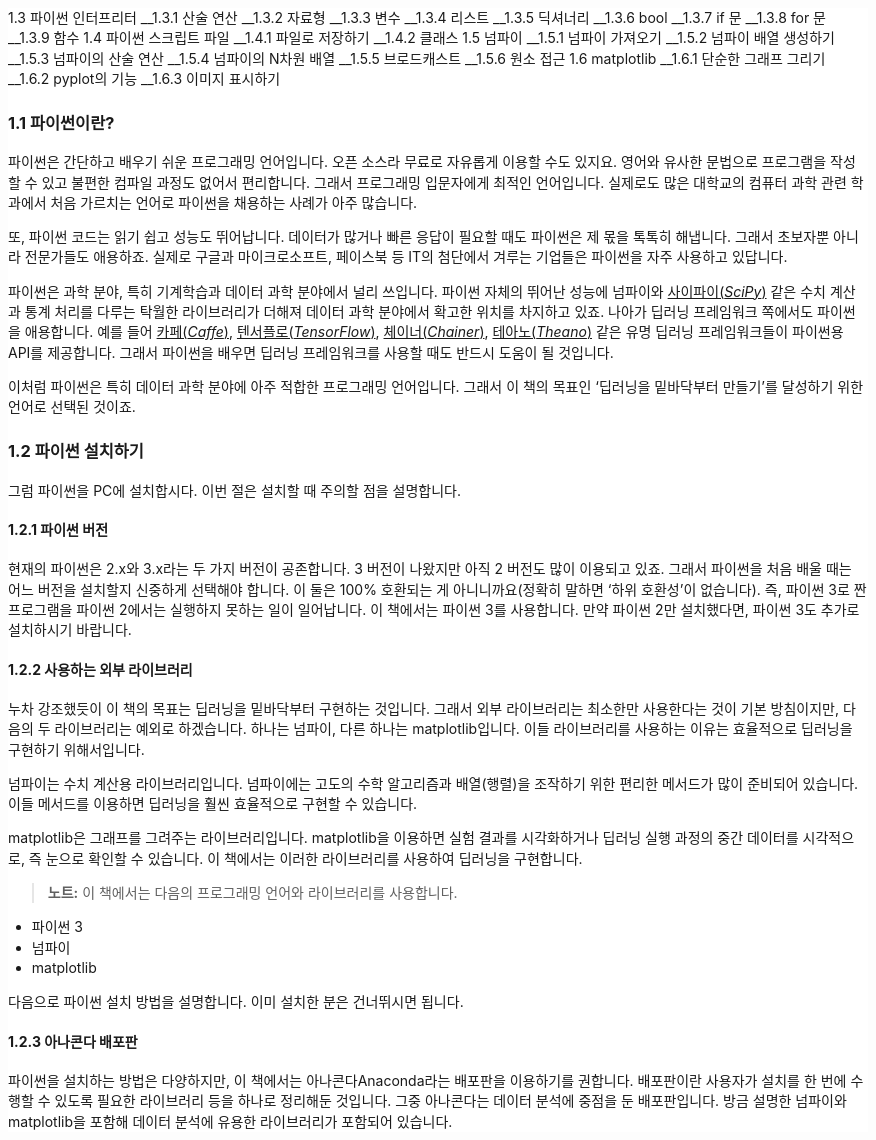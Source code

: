 1.3 파이썬 인터프리터 
__1.3.1 산술 연산 
__1.3.2 자료형 
__1.3.3 변수 
__1.3.4 리스트 
__1.3.5 딕셔너리
__1.3.6 bool 
__1.3.7 if 문 
__1.3.8 for 문 
__1.3.9 함수 
1.4 파이썬 스크립트 파일 
__1.4.1 파일로 저장하기 
__1.4.2 클래스 
1.5 넘파이 
__1.5.1 넘파이 가져오기 
__1.5.2 넘파이 배열 생성하기 
__1.5.3 넘파이의 산술 연산 
__1.5.4 넘파이의 N차원 배열 
__1.5.5 브로드캐스트 
__1.5.6 원소 접근 
1.6 matplotlib 
__1.6.1 단순한 그래프 그리기 
__1.6.2 pyplot의 기능 
__1.6.3 이미지 표시하기</code></pre><h3 id="11-파이썬이란">1.1 파이썬이란?</h3>
<p>파이썬은 간단하고 배우기 쉬운 프로그래밍 언어입니다. 오픈 소스라 무료로 자유롭게 이용할 수도 있지요. 영어와 유사한 문법으로 프로그램을 작성할 수 있고 불편한 컴파일 과정도 없어서 편리합니다. 그래서 프로그래밍 입문자에게 최적인 언어입니다. 실제로도 많은 대학교의 컴퓨터 과학 관련 학과에서 처음 가르치는 언어로 파이썬을 채용하는 사례가 아주 많습니다.</p>
<p>또, 파이썬 코드는 읽기 쉽고 성능도 뛰어납니다. 데이터가 많거나 빠른 응답이 필요할 때도 파이썬은 제 몫을 톡톡히 해냅니다. 그래서 초보자뿐 아니라 전문가들도 애용하죠. 실제로 구글과 마이크로소프트, 페이스북 등 IT의 첨단에서 겨루는 기업들은 파이썬을 자주 사용하고 있답니다.</p>
<p>파이썬은 과학 분야, 특히 기계학습과 데이터 과학 분야에서 널리 쓰입니다. 파이썬 자체의 뛰어난 성능에 넘파이와 <a href="https://www.scipy.org/">사이파이(<em>SciPy</em>)</a> 같은 수치 계산과 통계 처리를 다루는 탁월한 라이브러리가 더해져 데이터 과학 분야에서 확고한 위치를 차지하고 있죠. 나아가 딥러닝 프레임워크 쪽에서도 파이썬을 애용합니다. 예를 들어 <a href="http://caffe.berkeleyvision.org/">카페(<em>Caffe</em>)</a>, <a href="https://www.tensorflow.org/">텐서플로(<em>TensorFlow</em>)</a>, <a href="http://chainer.org/">체이너(<em>Chainer</em>)</a>, <a href="http://deeplearning.net/software/theano">테아노(<em>Theano</em>)</a> 같은 유명 딥러닝 프레임워크들이 파이썬용 API를 제공합니다. 그래서 파이썬을 배우면 딥러닝 프레임워크를 사용할 때도 반드시 도움이 될 것입니다.</p>
<p>이처럼 파이썬은 특히 데이터 과학 분야에 아주 적합한 프로그래밍 언어입니다. 그래서 이 책의 목표인 ‘딥러닝을 밑바닥부터 만들기’를 달성하기 위한 언어로 선택된 것이죠.</p>
<h3 id="12-파이썬-설치하기">1.2 파이썬 설치하기</h3>
<p>그럼 파이썬을 PC에 설치합시다. 이번 절은 설치할 때 주의할 점을 설명합니다.</p>
<h4 id="121-파이썬-버전">1.2.1 파이썬 버전</h4>
<p>현재의 파이썬은 2.x와 3.x라는 두 가지 버전이 공존합니다. 3 버전이 나왔지만 아직 2 버전도 많이 이용되고 있죠. 그래서 파이썬을 처음 배울 때는 어느 버전을 설치할지 신중하게 선택해야 합니다. 이 둘은 100% 호환되는 게 아니니까요(정확히 말하면 ‘하위 호환성’이 없습니다). 즉, 파이썬 3로 짠 프로그램을 파이썬 2에서는 실행하지 못하는 일이 일어납니다. 이 책에서는 파이썬 3를 사용합니다. 만약 파이썬 2만 설치했다면, 파이썬 3도 추가로 설치하시기 바랍니다.</p>
<h4 id="122-사용하는-외부-라이브러리">1.2.2 사용하는 외부 라이브러리</h4>
<p>누차 강조했듯이 이 책의 목표는 딥러닝을 밑바닥부터 구현하는 것입니다. 그래서 외부 라이브러리는 최소한만 사용한다는 것이 기본 방침이지만, 다음의 두 라이브러리는 예외로 하겠습니다. 하나는 넘파이, 다른 하나는 matplotlib입니다. 이들 라이브러리를 사용하는 이유는 효율적으로 딥러닝을 구현하기 위해서입니다.</p>
<p>넘파이는 수치 계산용 라이브러리입니다. 넘파이에는 고도의 수학 알고리즘과 배열(행렬)을 조작하기 위한 편리한 메서드가 많이 준비되어 있습니다. 이들 메서드를 이용하면 딥러닝을 훨씬 효율적으로 구현할 수 있습니다.</p>
<p>matplotlib은 그래프를 그려주는 라이브러리입니다. matplotlib을 이용하면 실험 결과를 시각화하거나 딥러닝 실행 과정의 중간 데이터를 시각적으로, 즉 눈으로 확인할 수 있습니다. 이 책에서는 이러한 라이브러리를 사용하여 딥러닝을 구현합니다.</p>
<blockquote>
<p><strong>노트:</strong> 이 책에서는 다음의 프로그래밍 언어와 라이브러리를 사용합니다.</p>
</blockquote>
<ul>
<li>파이썬 3</li>
<li>넘파이</li>
<li>matplotlib</li>
</ul>
<p>다음으로 파이썬 설치 방법을 설명합니다. 이미 설치한 분은 건너뛰시면 됩니다.</p>
<h4 id="123-아나콘다-배포판">1.2.3 아나콘다 배포판</h4>
<p>파이썬을 설치하는 방법은 다양하지만, 이 책에서는 아나콘다Anaconda라는 배포판을 이용하기를 권합니다. 배포판이란 사용자가 설치를 한 번에 수행할 수 있도록 필요한 라이브러리 등을 하나로 정리해둔 것입니다. 그중 아나콘다는 데이터 분석에 중점을 둔 배포판입니다. 방금 설명한 넘파이와 matplotlib을 포함해 데이터 분석에 유용한 라이브러리가 포함되어 있습니다.</p>